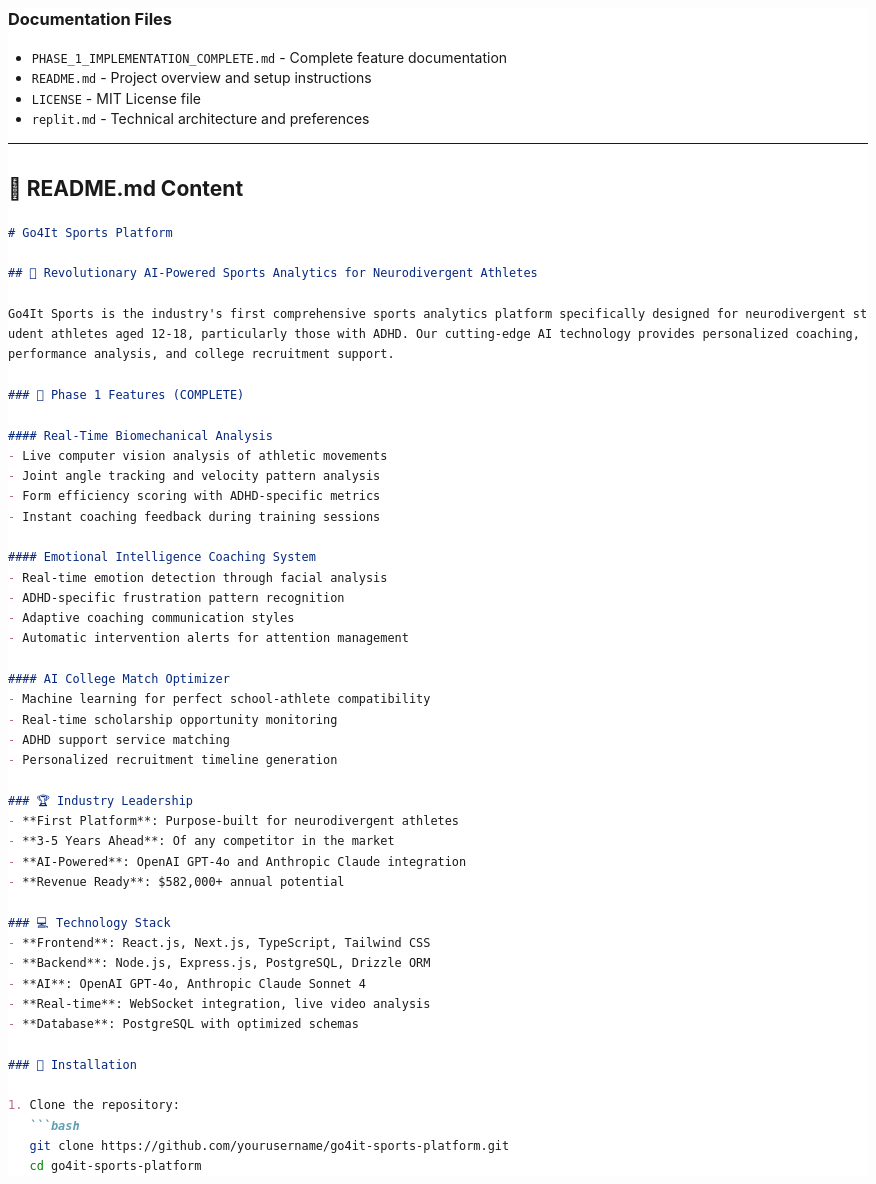 ### Documentation Files
- `PHASE_1_IMPLEMENTATION_COMPLETE.md` - Complete feature documentation
- `README.md` - Project overview and setup instructions
- `LICENSE` - MIT License file
- `replit.md` - Technical architecture and preferences

---

## 📝 README.md Content

```markdown
# Go4It Sports Platform

## 🎯 Revolutionary AI-Powered Sports Analytics for Neurodivergent Athletes

Go4It Sports is the industry's first comprehensive sports analytics platform specifically designed for neurodivergent student athletes aged 12-18, particularly those with ADHD. Our cutting-edge AI technology provides personalized coaching, performance analysis, and college recruitment support.

### 🚀 Phase 1 Features (COMPLETE)

#### Real-Time Biomechanical Analysis
- Live computer vision analysis of athletic movements
- Joint angle tracking and velocity pattern analysis  
- Form efficiency scoring with ADHD-specific metrics
- Instant coaching feedback during training sessions

#### Emotional Intelligence Coaching System
- Real-time emotion detection through facial analysis
- ADHD-specific frustration pattern recognition
- Adaptive coaching communication styles
- Automatic intervention alerts for attention management

#### AI College Match Optimizer
- Machine learning for perfect school-athlete compatibility
- Real-time scholarship opportunity monitoring
- ADHD support service matching
- Personalized recruitment timeline generation

### 🏆 Industry Leadership
- **First Platform**: Purpose-built for neurodivergent athletes
- **3-5 Years Ahead**: Of any competitor in the market
- **AI-Powered**: OpenAI GPT-4o and Anthropic Claude integration
- **Revenue Ready**: $582,000+ annual potential

### 💻 Technology Stack
- **Frontend**: React.js, Next.js, TypeScript, Tailwind CSS
- **Backend**: Node.js, Express.js, PostgreSQL, Drizzle ORM
- **AI**: OpenAI GPT-4o, Anthropic Claude Sonnet 4
- **Real-time**: WebSocket integration, live video analysis
- **Database**: PostgreSQL with optimized schemas

### 🔧 Installation

1. Clone the repository:
   ```bash
   git clone https://github.com/yourusername/go4it-sports-platform.git
   cd go4it-sports-platform
   ```
